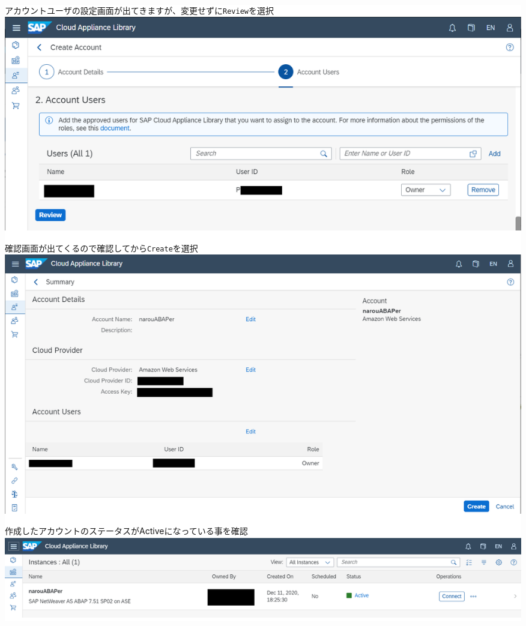 
アカウントユーザの設定画面が出てきますが、変更せずに`Review`を選択  
![](image/account-setting-step2.png)

確認画面が出てくるので確認してから`Create`を選択  
![](image/cal-account-create.png)

作成したアカウントのステータスがActiveになっている事を確認  
![](image/cal-account-info.png)
